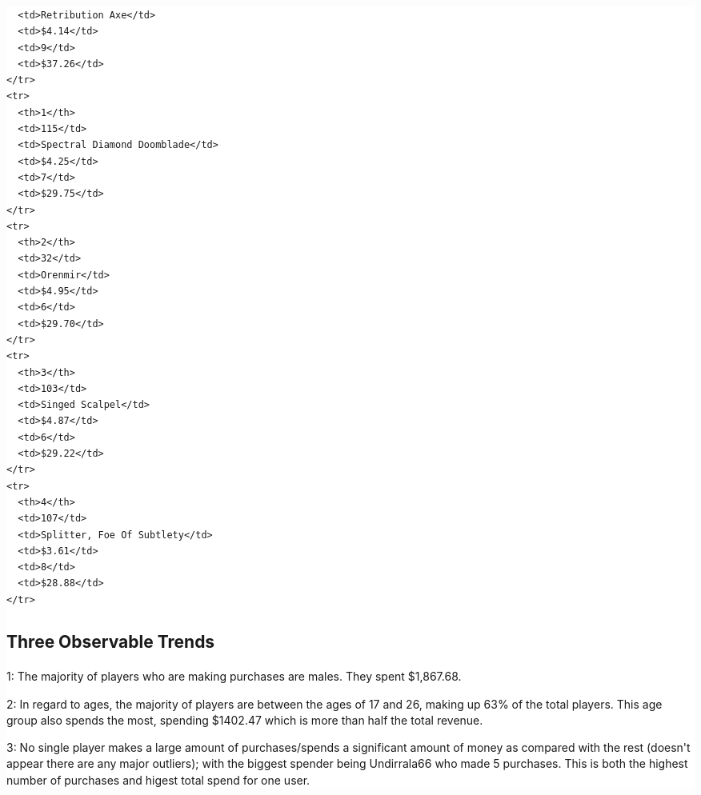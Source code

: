      <td>Retribution Axe</td>
      <td>$4.14</td>
      <td>9</td>
      <td>$37.26</td>
    </tr>
    <tr>
      <th>1</th>
      <td>115</td>
      <td>Spectral Diamond Doomblade</td>
      <td>$4.25</td>
      <td>7</td>
      <td>$29.75</td>
    </tr>
    <tr>
      <th>2</th>
      <td>32</td>
      <td>Orenmir</td>
      <td>$4.95</td>
      <td>6</td>
      <td>$29.70</td>
    </tr>
    <tr>
      <th>3</th>
      <td>103</td>
      <td>Singed Scalpel</td>
      <td>$4.87</td>
      <td>6</td>
      <td>$29.22</td>
    </tr>
    <tr>
      <th>4</th>
      <td>107</td>
      <td>Splitter, Foe Of Subtlety</td>
      <td>$3.61</td>
      <td>8</td>
      <td>$28.88</td>
    </tr>
  </tbody>
</table>
</div>



## Three Observable Trends

1: The majority of players who are making purchases are males. They spent $1,867.68.

2: In regard to ages, the majority of players are between the ages of 17 and 26, making up 63% of the total players. This age group also spends the most, spending $1402.47 which is more than half the total revenue. 

3: No single player makes a large amount of purchases/spends a significant amount of money as compared with the rest (doesn't appear there are any major outliers); with the biggest spender being Undirrala66 who made 5 purchases. This is both the highest number of purchases and higest total spend for one user.  
